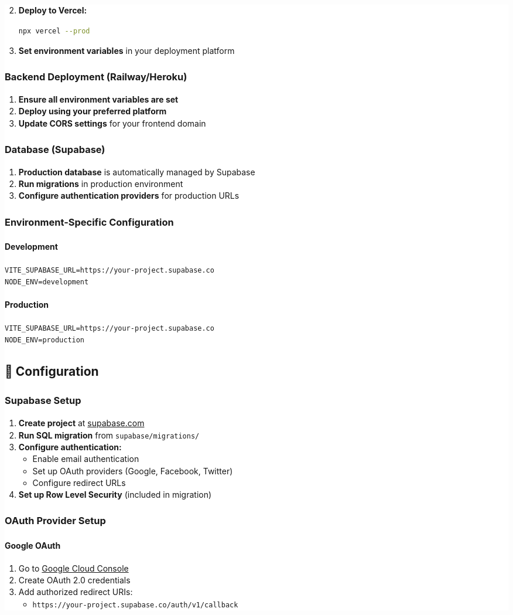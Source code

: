 2. **Deploy to Vercel:**
   ```bash
   npx vercel --prod
   ```

3. **Set environment variables** in your deployment platform

### Backend Deployment (Railway/Heroku)

1. **Ensure all environment variables are set**
2. **Deploy using your preferred platform**
3. **Update CORS settings** for your frontend domain

### Database (Supabase)

1. **Production database** is automatically managed by Supabase
2. **Run migrations** in production environment
3. **Configure authentication providers** for production URLs

### Environment-Specific Configuration

#### Development
```env
VITE_SUPABASE_URL=https://your-project.supabase.co
NODE_ENV=development
```

#### Production
```env
VITE_SUPABASE_URL=https://your-project.supabase.co
NODE_ENV=production
```

## 🔧 Configuration

### Supabase Setup

1. **Create project** at [supabase.com](https://supabase.com)
2. **Run SQL migration** from `supabase/migrations/`
3. **Configure authentication:**
   - Enable email authentication
   - Set up OAuth providers (Google, Facebook, Twitter)
   - Configure redirect URLs
4. **Set up Row Level Security** (included in migration)

### OAuth Provider Setup

#### Google OAuth
1. Go to [Google Cloud Console](https://console.cloud.google.com)
2. Create OAuth 2.0 credentials
3. Add authorized redirect URIs:
   - `https://your-project.supabase.co/auth/v1/callback`

